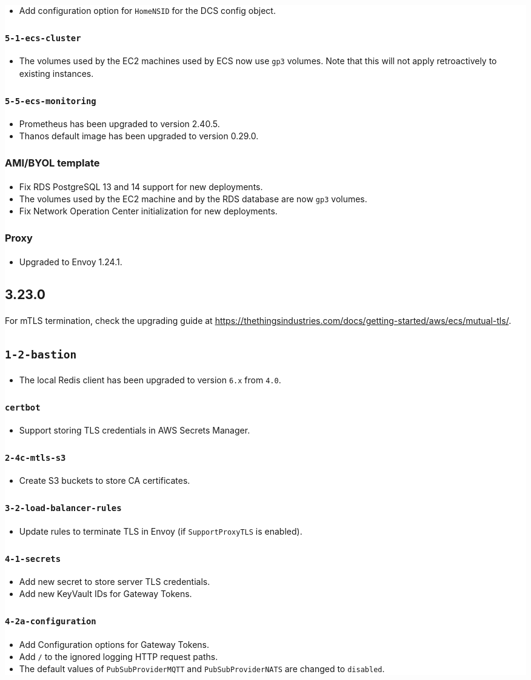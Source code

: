 - Add configuration option for `HomeNSID` for the DCS config object.

### `5-1-ecs-cluster`

- The volumes used by the EC2 machines used by ECS now use `gp3` volumes. Note that this will not apply retroactively to existing instances.

### `5-5-ecs-monitoring`

- Prometheus has been upgraded to version 2.40.5.
- Thanos default image has been upgraded to version 0.29.0.

### AMI/BYOL template

- Fix RDS PostgreSQL 13 and 14 support for new deployments.
- The volumes used by the EC2 machine and by the RDS database are now `gp3` volumes.
- Fix Network Operation Center initialization for new deployments.

### Proxy

- Upgraded to Envoy 1.24.1.

## 3.23.0

For mTLS termination, check the upgrading guide at https://thethingsindustries.com/docs/getting-started/aws/ecs/mutual-tls/.

## `1-2-bastion`

- The local Redis client has been upgraded to version `6.x` from `4.0`.

### `certbot`

- Support storing TLS credentials in AWS Secrets Manager.

### `2-4c-mtls-s3`

- Create S3 buckets to store CA certificates.

### `3-2-load-balancer-rules`

- Update rules to terminate TLS in Envoy (if `SupportProxyTLS` is enabled).

### `4-1-secrets`

- Add new secret to store server TLS credentials.
- Add new KeyVault IDs for Gateway Tokens.

### `4-2a-configuration`

- Add Configuration options for Gateway Tokens.
- Add `/` to the ignored logging HTTP request paths.
- The default values of `PubSubProviderMQTT` and `PubSubProviderNATS` are changed to `disabled`.
